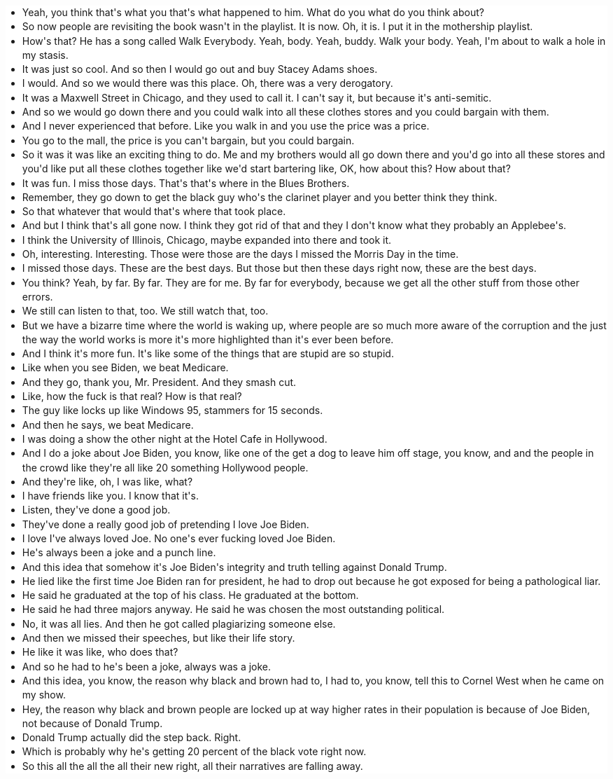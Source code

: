 *  Yeah, you think that's what you that's what happened to him. What do you what do you think about?
*  So now people are revisiting the book wasn't in the playlist. It is now. Oh, it is. I put it in the mothership playlist.
*  How's that? He has a song called Walk Everybody. Yeah, body. Yeah, buddy. Walk your body. Yeah, I'm about to walk a hole in my stasis.
*  It was just so cool. And so then I would go out and buy Stacey Adams shoes.
*  I would. And so we would there was this place. Oh, there was a very derogatory.
*  It was a Maxwell Street in Chicago, and they used to call it. I can't say it, but because it's anti-semitic.
*  And so we would go down there and you could walk into all these clothes stores and you could bargain with them.
*  And I never experienced that before. Like you walk in and you use the price was a price.
*  You go to the mall, the price is you can't bargain, but you could bargain.
*  So it was it was like an exciting thing to do. Me and my brothers would all go down there and you'd go into all these stores and you'd like put all these clothes together like we'd start bartering like, OK, how about this? How about that?
*  It was fun. I miss those days. That's that's where in the Blues Brothers.
*  Remember, they go down to get the black guy who's the clarinet player and you better think they think.
*  So that whatever that would that's where that took place.
*  And but I think that's all gone now. I think they got rid of that and they I don't know what they probably an Applebee's.
*  I think the University of Illinois, Chicago, maybe expanded into there and took it.
*  Oh, interesting. Interesting. Those were those are the days I missed the Morris Day in the time.
*  I missed those days. These are the best days. But those but then these days right now, these are the best days.
*  You think? Yeah, by far. By far. They are for me. By far for everybody, because we get all the other stuff from those other errors.
*  We still can listen to that, too. We still watch that, too.
*  But we have a bizarre time where the world is waking up, where people are so much more aware of the corruption and the just the way the world works is more it's more highlighted than it's ever been before.
*  And I think it's more fun. It's like some of the things that are stupid are so stupid.
*  Like when you see Biden, we beat Medicare.
*  And they go, thank you, Mr. President. And they smash cut.
*  Like, how the fuck is that real? How is that real?
*  The guy like locks up like Windows 95, stammers for 15 seconds.
*  And then he says, we beat Medicare.
*  I was doing a show the other night at the Hotel Cafe in Hollywood.
*  And I do a joke about Joe Biden, you know, like one of the get a dog to leave him off stage, you know, and and the people in the crowd like they're all like 20 something Hollywood people.
*  And they're like, oh, I was like, what?
*  I have friends like you. I know that it's.
*  Listen, they've done a good job.
*  They've done a really good job of pretending I love Joe Biden.
*  I love I've always loved Joe. No one's ever fucking loved Joe Biden.
*  He's always been a joke and a punch line.
*  And this idea that somehow it's Joe Biden's integrity and truth telling against Donald Trump.
*  He lied like the first time Joe Biden ran for president, he had to drop out because he got exposed for being a pathological liar.
*  He said he graduated at the top of his class. He graduated at the bottom.
*  He said he had three majors anyway. He said he was chosen the most outstanding political.
*  No, it was all lies. And then he got called plagiarizing someone else.
*  And then we missed their speeches, but like their life story.
*  He like it was like, who does that?
*  And so he had to he's been a joke, always was a joke.
*  And this idea, you know, the reason why black and brown had to, I had to, you know, tell this to Cornel West when he came on my show.
*  Hey, the reason why black and brown people are locked up at way higher rates in their population is because of Joe Biden, not because of Donald Trump.
*  Donald Trump actually did the step back. Right.
*  Which is probably why he's getting 20 percent of the black vote right now.
*  So this all the all the all their new right, all their narratives are falling away.